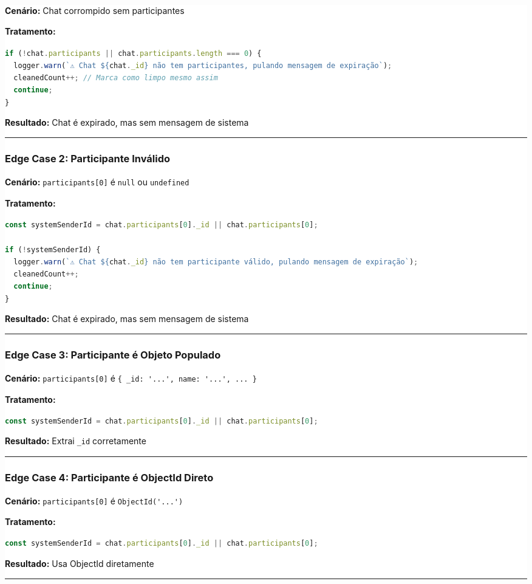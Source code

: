 **Cenário:** Chat corrompido sem participantes

**Tratamento:**
```javascript
if (!chat.participants || chat.participants.length === 0) {
  logger.warn(`⚠️ Chat ${chat._id} não tem participantes, pulando mensagem de expiração`);
  cleanedCount++; // Marca como limpo mesmo assim
  continue;
}
```

**Resultado:** Chat é expirado, mas sem mensagem de sistema

---

### Edge Case 2: Participante Inválido

**Cenário:** `participants[0]` é `null` ou `undefined`

**Tratamento:**
```javascript
const systemSenderId = chat.participants[0]._id || chat.participants[0];

if (!systemSenderId) {
  logger.warn(`⚠️ Chat ${chat._id} não tem participante válido, pulando mensagem de expiração`);
  cleanedCount++;
  continue;
}
```

**Resultado:** Chat é expirado, mas sem mensagem de sistema

---

### Edge Case 3: Participante é Objeto Populado

**Cenário:** `participants[0]` é `{ _id: '...', name: '...', ... }`

**Tratamento:**
```javascript
const systemSenderId = chat.participants[0]._id || chat.participants[0];
```

**Resultado:** Extrai `_id` corretamente

---

### Edge Case 4: Participante é ObjectId Direto

**Cenário:** `participants[0]` é `ObjectId('...')`

**Tratamento:**
```javascript
const systemSenderId = chat.participants[0]._id || chat.participants[0];
```

**Resultado:** Usa ObjectId diretamente

---